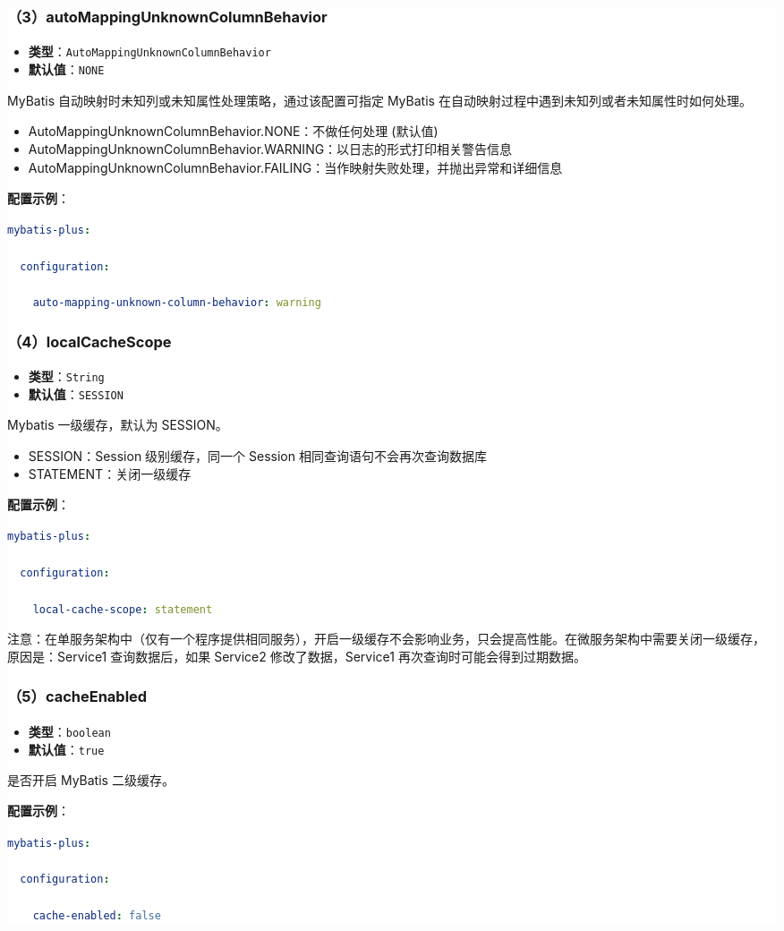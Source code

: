 ### （3）autoMappingUnknownColumnBehavior

- **类型**：`AutoMappingUnknownColumnBehavior`
- **默认值**：`NONE`

MyBatis 自动映射时未知列或未知属性处理策略，通过该配置可指定 MyBatis 在自动映射过程中遇到未知列或者未知属性时如何处理。

- AutoMappingUnknownColumnBehavior.NONE：不做任何处理 (默认值)
- AutoMappingUnknownColumnBehavior.WARNING：以日志的形式打印相关警告信息
- AutoMappingUnknownColumnBehavior.FAILING：当作映射失败处理，并抛出异常和详细信息

**配置示例**：

```yml
mybatis-plus:

  configuration:

    auto-mapping-unknown-column-behavior: warning
```

### （4）localCacheScope

- **类型**：`String`
- **默认值**：`SESSION`

Mybatis 一级缓存，默认为 SESSION。

- SESSION：Session 级别缓存，同一个 Session 相同查询语句不会再次查询数据库
- STATEMENT：关闭一级缓存

**配置示例**：

```yml
mybatis-plus:

  configuration:

    local-cache-scope: statement
```

注意：在单服务架构中（仅有一个程序提供相同服务），开启一级缓存不会影响业务，只会提高性能。在微服务架构中需要关闭一级缓存，原因是：Service1 查询数据后，如果 Service2 修改了数据，Service1 再次查询时可能会得到过期数据。

### （5）cacheEnabled

- **类型**：`boolean`
- **默认值**：`true`

是否开启 MyBatis 二级缓存。

**配置示例**：

```yml
mybatis-plus:

  configuration:

    cache-enabled: false
```
